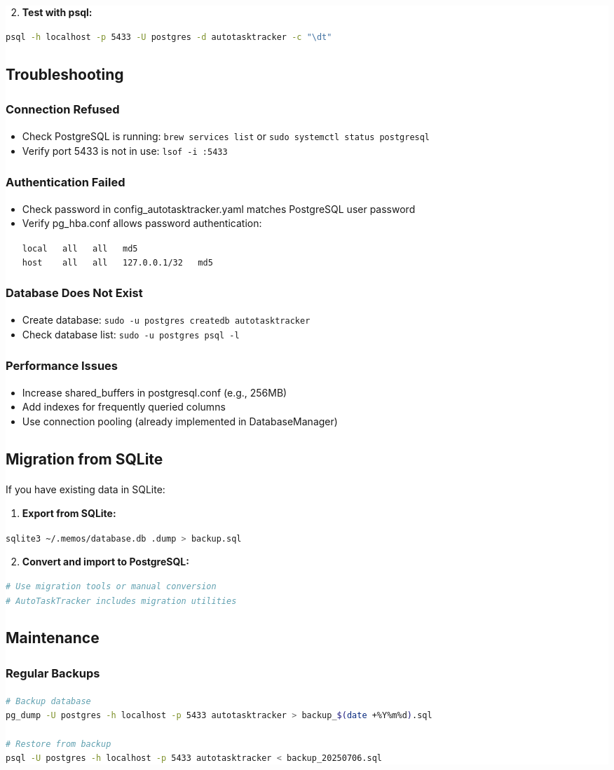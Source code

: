 2. **Test with psql:**
```bash
psql -h localhost -p 5433 -U postgres -d autotasktracker -c "\dt"
```

## Troubleshooting

### Connection Refused
- Check PostgreSQL is running: `brew services list` or `sudo systemctl status postgresql`
- Verify port 5433 is not in use: `lsof -i :5433`

### Authentication Failed
- Check password in config_autotasktracker.yaml matches PostgreSQL user password
- Verify pg_hba.conf allows password authentication:
  ```
  local   all   all   md5
  host    all   all   127.0.0.1/32   md5
  ```

### Database Does Not Exist
- Create database: `sudo -u postgres createdb autotasktracker`
- Check database list: `sudo -u postgres psql -l`

### Performance Issues
- Increase shared_buffers in postgresql.conf (e.g., 256MB)
- Add indexes for frequently queried columns
- Use connection pooling (already implemented in DatabaseManager)

## Migration from SQLite

If you have existing data in SQLite:

1. **Export from SQLite:**
```bash
sqlite3 ~/.memos/database.db .dump > backup.sql
```

2. **Convert and import to PostgreSQL:**
```bash
# Use migration tools or manual conversion
# AutoTaskTracker includes migration utilities
```

## Maintenance

### Regular Backups
```bash
# Backup database
pg_dump -U postgres -h localhost -p 5433 autotasktracker > backup_$(date +%Y%m%d).sql

# Restore from backup
psql -U postgres -h localhost -p 5433 autotasktracker < backup_20250706.sql
```
